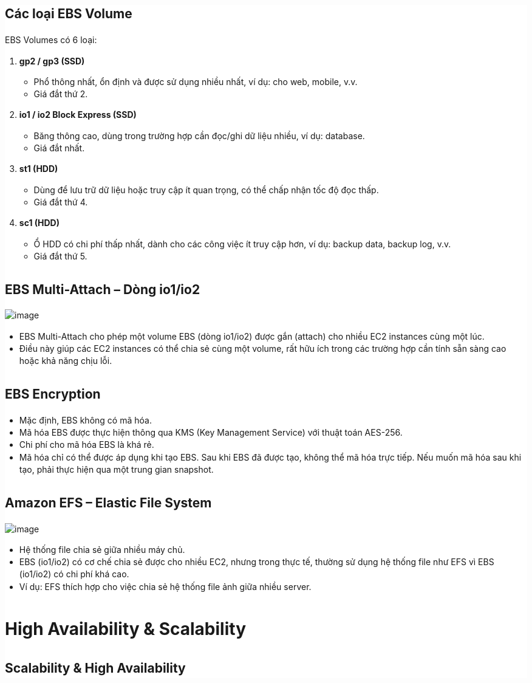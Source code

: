 ## **Các loại EBS Volume**

EBS Volumes có 6 loại:

1. **gp2 / gp3 (SSD)**
   - Phổ thông nhất, ổn định và được sử dụng nhiều nhất, ví dụ: cho web, mobile, v.v.
   - Giá đắt thứ 2.

2. **io1 / io2 Block Express (SSD)**
   - Băng thông cao, dùng trong trường hợp cần đọc/ghi dữ liệu nhiều, ví dụ: database.
   - Giá đắt nhất.

3. **st1 (HDD)**
   - Dùng để lưu trữ dữ liệu hoặc truy cập ít quan trọng, có thể chấp nhận tốc độ đọc thấp.
   - Giá đắt thứ 4.

4. **sc1 (HDD)**
   - Ổ HDD có chi phí thấp nhất, dành cho các công việc ít truy cập hơn, ví dụ: backup data, backup log, v.v.
   - Giá đắt thứ 5.
  
## **EBS Multi-Attach – Dòng io1/io2**

<img width="441" alt="image" src="https://github.com/user-attachments/assets/5ed2924e-1ade-4b08-a959-792455d90c12" />

- EBS Multi-Attach cho phép một volume EBS (dòng io1/io2) được gắn (attach) cho nhiều EC2 instances cùng một lúc.
- Điều này giúp các EC2 instances có thể chia sẻ cùng một volume, rất hữu ích trong các trường hợp cần tính sẵn sàng cao hoặc khả năng chịu lỗi.

## **EBS Encryption**

- Mặc định, EBS không có mã hóa.
- Mã hóa EBS được thực hiện thông qua KMS (Key Management Service) với thuật toán AES-256.
- Chi phí cho mã hóa EBS là khá rẻ.
- Mã hóa chỉ có thể được áp dụng khi tạo EBS. Sau khi EBS đã được tạo, không thể mã hóa trực tiếp. Nếu muốn mã hóa sau khi tạo, phải thực hiện qua một trung gian snapshot.

## **Amazon EFS – Elastic File System**

<img width="611" alt="image" src="https://github.com/user-attachments/assets/1106c142-001a-48ca-a863-9b02715fd87b" />

- Hệ thống file chia sẻ giữa nhiều máy chủ.
- EBS (io1/io2) có cơ chế chia sẻ được cho nhiều EC2, nhưng trong thực tế, thường sử dụng hệ thống file như EFS vì EBS (io1/io2) có chi phí khá cao.
- Ví dụ: EFS thích hợp cho việc chia sẻ hệ thống file ảnh giữa nhiều server.

# **High Availability & Scalability**

## **Scalability & High Availability**
